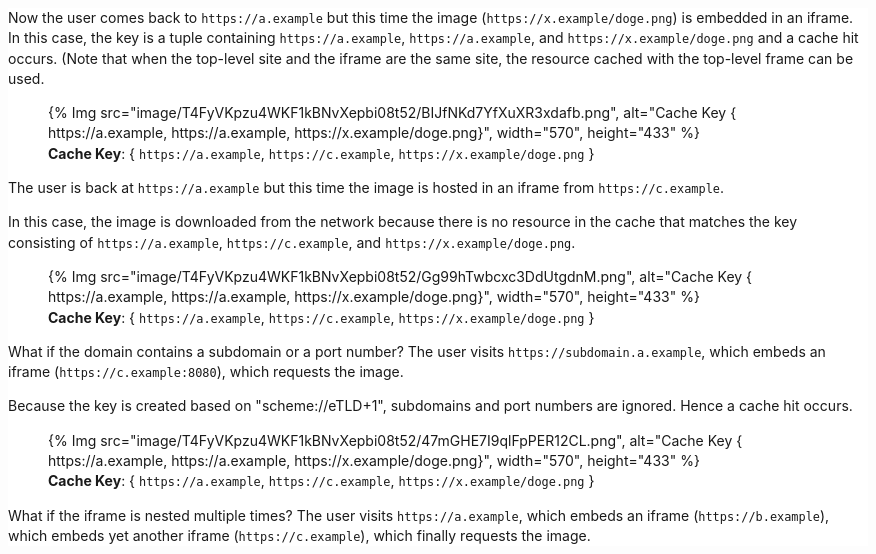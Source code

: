 Now the user comes back to `https://a.example` but this time the image
(`https://x.example/doge.png`) is embedded in an iframe. In this case, the
key is a tuple containing `https://a.example`, `https://a.example`, and `https://x.example/doge.png`
and a cache hit occurs. (Note that when the top-level site and the iframe are
the same site, the resource cached with the top-level frame can be used.

<div class="clearfix"></div>

<figure class="float-left">
  {% Img src="image/T4FyVKpzu4WKF1kBNvXepbi08t52/BIJfNKd7YfXuXR3xdafb.png", alt="Cache Key { https://a.example, https://a.example, https://x.example/doge.png}", width="570", height="433" %}
  <figcaption>
    <b>Cache Key</b>: { <code>https://a.example</code>, <code>https://c.example</code>, <code>https://x.example/doge.png</code> }
  </figcaption>
</figure>

The user is back at `https://a.example` but this time the image is hosted in an
iframe from `https://c.example`.

In this case, the image is downloaded from the network because there is no
resource in the cache that matches the key consisting of `https://a.example`,
`https://c.example`, and `https://x.example/doge.png`.


<figure class="float-left">
  {% Img src="image/T4FyVKpzu4WKF1kBNvXepbi08t52/Gg99hTwbcxc3DdUtgdnM.png", alt="Cache Key { https://a.example, https://a.example, https://x.example/doge.png}", width="570", height="433" %}
  <figcaption>
    <b>Cache Key</b>: { <code>https://a.example</code>, <code>https://c.example</code>, <code>https://x.example/doge.png</code> }
  </figcaption>
</figure>

What if the domain contains a subdomain or a port number? The user visits
`https://subdomain.a.example`, which embeds an iframe
(`https://c.example:8080`), which requests the image.

Because the key is created based on "scheme://eTLD+1", subdomains and port
numbers are ignored. Hence a cache hit occurs.


<figure class="float-left">
  {% Img src="image/T4FyVKpzu4WKF1kBNvXepbi08t52/47mGHE7I9qlFpPER12CL.png", alt="Cache Key { https://a.example, https://a.example, https://x.example/doge.png}", width="570", height="433" %}
  <figcaption>
    <b>Cache Key</b>: { <code>https://a.example</code>, <code>https://c.example</code>, <code>https://x.example/doge.png</code> }
  </figcaption>
</figure>

What if the iframe is nested multiple times? The user visits
`https://a.example`, which embeds an iframe (`https://b.example`), which embeds
yet another iframe (`https://c.example`), which finally requests the image.
